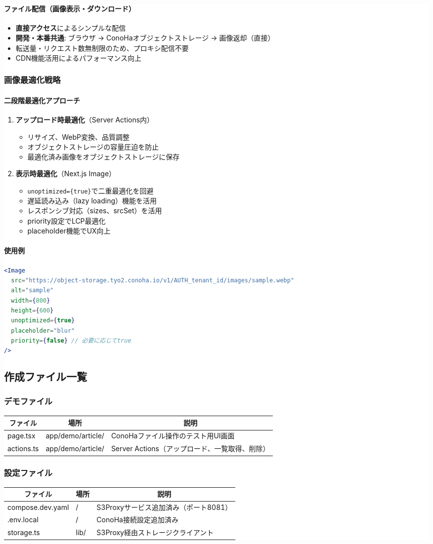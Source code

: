 #### ファイル配信（画像表示・ダウンロード）
- **直接アクセス**によるシンプルな配信
- **開発・本番共通**: ブラウザ → ConoHaオブジェクトストレージ → 画像返却（直接）
- 転送量・リクエスト数無制限のため、プロキシ配信不要
- CDN機能活用によるパフォーマンス向上


### 画像最適化戦略
#### 二段階最適化アプローチ
1. **アップロード時最適化**（Server Actions内）
   - リサイズ、WebP変換、品質調整
   - オブジェクトストレージの容量圧迫を防止
   - 最適化済み画像をオブジェクトストレージに保存

2. **表示時最適化**（Next.js Image）
   - `unoptimized={true}`で二重最適化を回避
   - 遅延読み込み（lazy loading）機能を活用
   - レスポンシブ対応（sizes、srcSet）を活用
   - priority設定でLCP最適化
   - placeholder機能でUX向上

#### 使用例
```jsx
<Image 
  src="https://object-storage.tyo2.conoha.io/v1/AUTH_tenant_id/images/sample.webp"
  alt="sample"
  width={800}
  height={600}
  unoptimized={true}
  placeholder="blur"
  priority={false} // 必要に応じてtrue
/>
```

## 作成ファイル一覧

### デモファイル
| ファイル | 場所 | 説明 |
|---------|------|------|
| page.tsx | app/demo/article/ | ConoHaファイル操作のテスト用UI画面 |
| actions.ts | app/demo/article/ | Server Actions（アップロード、一覧取得、削除） |

### 設定ファイル
| ファイル | 場所 | 説明 |
|---------|------|------|
| compose.dev.yaml | / | S3Proxyサービス追加済み（ポート8081） |
| .env.local | / | ConoHa接続設定追加済み |
| storage.ts | lib/ | S3Proxy経由ストレージクライアント |
